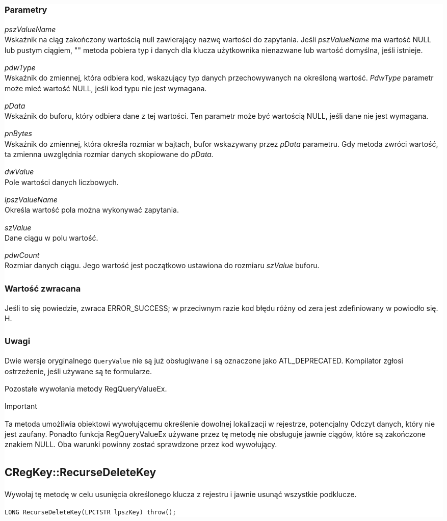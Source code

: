 ### <a name="parameters"></a>Parametry  
 *pszValueName*  
 Wskaźnik na ciąg zakończony wartością null zawierający nazwę wartości do zapytania. Jeśli *pszValueName* ma wartość NULL lub pustym ciągiem, "" metoda pobiera typ i danych dla klucza użytkownika nienazwane lub wartość domyślna, jeśli istnieje.  
  
 *pdwType*  
 Wskaźnik do zmiennej, która odbiera kod, wskazujący typ danych przechowywanych na określoną wartość. *PdwType* parametr może mieć wartość NULL, jeśli kod typu nie jest wymagana.  
  
 *pData*  
 Wskaźnik do buforu, który odbiera dane z tej wartości. Ten parametr może być wartością NULL, jeśli dane nie jest wymagana.  
  
 *pnBytes*  
 Wskaźnik do zmiennej, która określa rozmiar w bajtach, bufor wskazywany przez *pData* parametru. Gdy metoda zwróci wartość, ta zmienna uwzględnia rozmiar danych skopiowane do *pData.*  
  
 *dwValue*  
 Pole wartości danych liczbowych.  
  
 *lpszValueName*  
 Określa wartość pola można wykonywać zapytania.  
  
 *szValue*  
 Dane ciągu w polu wartość.  
  
 *pdwCount*  
 Rozmiar danych ciągu. Jego wartość jest początkowo ustawiona do rozmiaru *szValue* buforu.  
  
### <a name="return-value"></a>Wartość zwracana  
 Jeśli to się powiedzie, zwraca ERROR_SUCCESS; w przeciwnym razie kod błędu różny od zera jest zdefiniowany w powiodło się. H.  
  
### <a name="remarks"></a>Uwagi  
 Dwie wersje oryginalnego `QueryValue` nie są już obsługiwane i są oznaczone jako ATL_DEPRECATED. Kompilator zgłosi ostrzeżenie, jeśli używane są te formularze.  
  
 Pozostałe wywołania metody RegQueryValueEx.  
  
> [!IMPORTANT]
>  Ta metoda umożliwia obiektowi wywołującemu określenie dowolnej lokalizacji w rejestrze, potencjalny Odczyt danych, który nie jest zaufany. Ponadto funkcja RegQueryValueEx używane przez tę metodę nie obsługuje jawnie ciągów, które są zakończone znakiem NULL. Oba warunki powinny zostać sprawdzone przez kod wywołujący.  
  
##  <a name="recursedeletekey"></a>  CRegKey::RecurseDeleteKey  
 Wywołaj tę metodę w celu usunięcia określonego klucza z rejestru i jawnie usunąć wszystkie podklucze.  
  
```
LONG RecurseDeleteKey(LPCTSTR lpszKey) throw();
```  
  